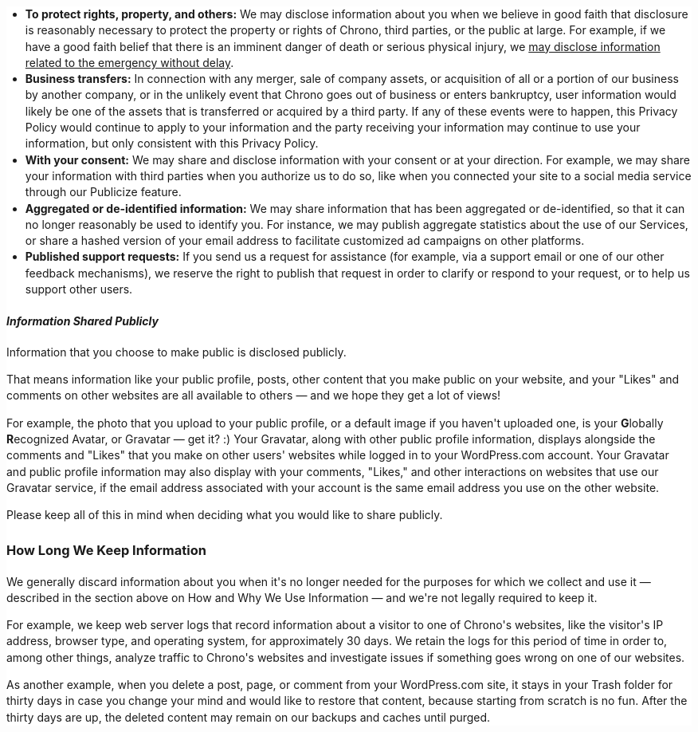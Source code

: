 -  **To protect rights, property, and others:** We may disclose information about you when we believe in good faith that disclosure is reasonably necessary to protect the property or rights of Chrono, third parties, or the public at large. For example, if we have a good faith belief that there is an imminent danger of death or serious physical injury, we [may disclose information related to the emergency without delay](https://en.support.wordpress.com/report-blogs/legal-guidelines/#emergency-requests-from-government-agencieslaw-enforcement).
-  **Business transfers:** In connection with any merger, sale of company assets, or acquisition of all or a portion of our business by another company, or in the unlikely event that Chrono goes out of business or enters bankruptcy, user information would likely be one of the assets that is transferred or acquired by a third party. If any of these events were to happen, this Privacy Policy would continue to apply to your information and the party receiving your information may continue to use your information, but only consistent with this Privacy Policy.
-  **With your consent:** We may share and disclose information with your consent or at your direction. For example, we may share your information with third parties when you authorize us to do so, like when you connected your site to a social media service through our Publicize feature.
-  **Aggregated or de-identified information:** We may share information that has been aggregated or de-identified, so that it can no longer reasonably be used to identify you. For instance, we may publish aggregate statistics about the use of our Services, or share a hashed version of your email address to facilitate customized ad campaigns on other platforms.
-  **Published support requests:** If you send us a request for assistance (for example, via a support email or one of our other feedback mechanisms), we reserve the right to publish that request in order to clarify or respond to your request, or to help us support other users.

#### *Information Shared Publicly*

Information that you choose to make public is disclosed publicly.

That means information like your public profile, posts, other content that you make public on your website, and your "Likes" and comments on other websites are all available to others — and we hope they get a lot of views!

For example, the photo that you upload to your public profile, or a default image if you haven't uploaded one, is your **G**lobally **R**ecognized Avatar, or Gravatar — get it? :) Your Gravatar, along with other public profile information, displays alongside the comments and "Likes" that you make on other users' websites while logged in to your WordPress.com account. Your Gravatar and public profile information may also display with your comments, "Likes," and other interactions on websites that use our Gravatar service, if the email address associated with your account is the same email address you use on the other website.

Please keep all of this in mind when deciding what you would like to share publicly.

### How Long We Keep Information

We generally discard information about you when it's no longer needed for the purposes for which we collect and use it — described in the section above on How and Why We Use Information — and we're not legally required to keep it.

For example, we keep web server logs that record information about a visitor to one of Chrono's websites, like the visitor's IP address, browser type, and operating system, for approximately 30 days. We retain the logs for this period of time in order to, among other things, analyze traffic to Chrono's websites and investigate issues if something goes wrong on one of our websites.

As another example, when you delete a post, page, or comment from your WordPress.com site, it stays in your Trash folder for thirty days in case you change your mind and would like to restore that content, because starting from scratch is no fun. After the thirty days are up, the deleted content may remain on our backups and caches until purged.
